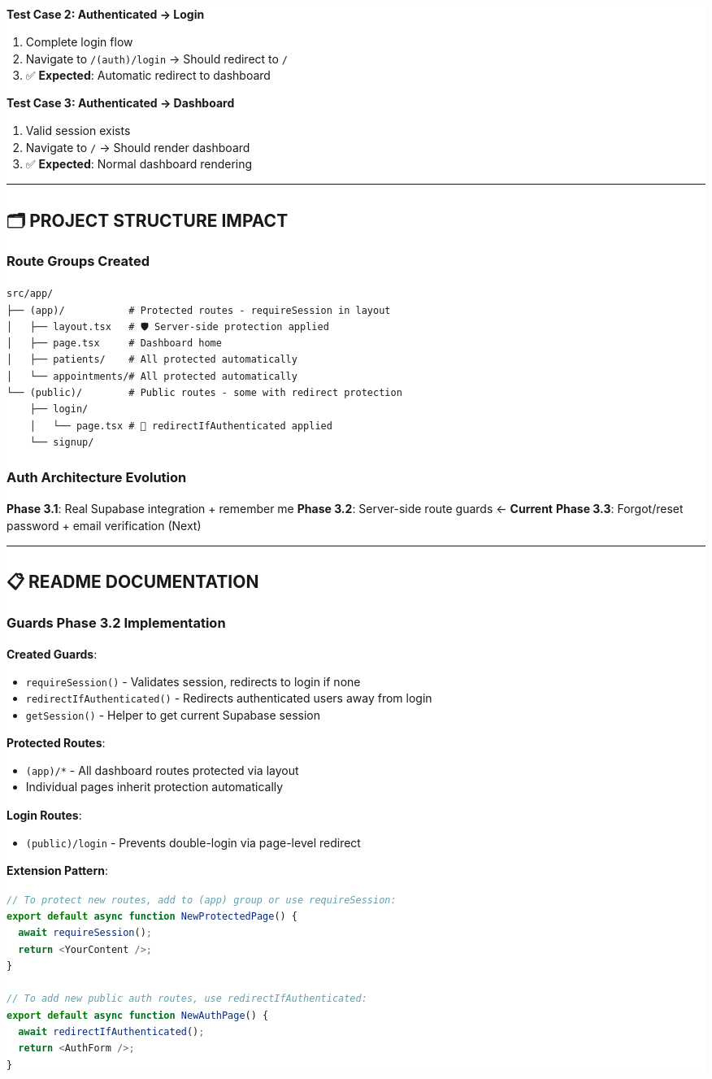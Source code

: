 **Test Case 2: Authenticated → Login**
1. Complete login flow
2. Navigate to `/(auth)/login` → Should redirect to `/`
3. ✅ **Expected**: Automatic redirect to dashboard

**Test Case 3: Authenticated → Dashboard**
1. Valid session exists
2. Navigate to `/` → Should render dashboard
3. ✅ **Expected**: Normal dashboard rendering

---

## 🗂️ **PROJECT STRUCTURE IMPACT**

### **Route Groups Created**
```
src/app/
├── (app)/           # Protected routes - requireSession in layout
│   ├── layout.tsx   # 🛡️ Server-side protection applied
│   ├── page.tsx     # Dashboard home
│   ├── patients/    # All protected automatically
│   └── appointments/# All protected automatically
└── (public)/        # Public routes - some with redirect protection
    ├── login/
    │   └── page.tsx # 🚪 redirectIfAuthenticated applied
    └── signup/
```

### **Auth Architecture Evolution**

**Phase 3.1**: Real Supabase integration + remember me
**Phase 3.2**: Server-side route guards ← **Current**
**Phase 3.3**: Forgot/reset password + email verification (Next)

---

## 📋 **README DOCUMENTATION**

### **Guards Phase 3.2 Implementation**

**Created Guards**:
- `requireSession()` - Validates session, redirects to login if none
- `redirectIfAuthenticated()` - Redirects authenticated users away from login
- `getSession()` - Helper to get current Supabase session

**Protected Routes**:
- `(app)/*` - All dashboard routes protected via layout
- Individual pages inherit protection automatically

**Login Routes**:
- `(public)/login` - Prevents double-login via page-level redirect

**Extension Pattern**:
```typescript
// To protect new routes, add to (app) group or use requireSession:
export default async function NewProtectedPage() {
  await requireSession();
  return <YourContent />;
}

// To add new public auth routes, use redirectIfAuthenticated:
export default async function NewAuthPage() {
  await redirectIfAuthenticated();
  return <AuthForm />;
}
```